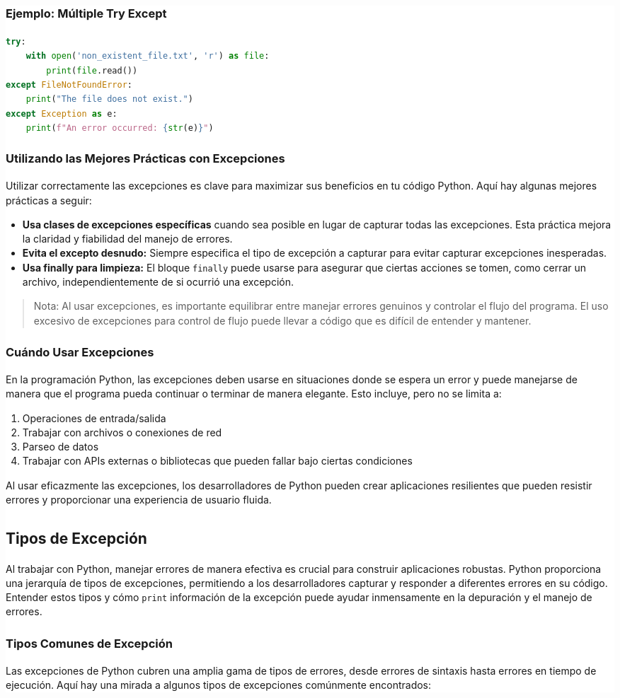 ### Ejemplo: Múltiple Try Except

```python
try:
    with open('non_existent_file.txt', 'r') as file:
        print(file.read())
except FileNotFoundError:
    print("The file does not exist.")
except Exception as e:
    print(f"An error occurred: {str(e)}")
```

### Utilizando las Mejores Prácticas con Excepciones

Utilizar correctamente las excepciones es clave para maximizar sus beneficios en tu código Python. Aquí hay algunas mejores prácticas a seguir:

- **Usa clases de excepciones específicas** cuando sea posible en lugar de capturar todas las excepciones. Esta práctica mejora la claridad y fiabilidad del manejo de errores.
- **Evita el excepto desnudo:** Siempre especifica el tipo de excepción a capturar para evitar capturar excepciones inesperadas.
- **Usa finally para limpieza:** El bloque `finally` puede usarse para asegurar que ciertas acciones se tomen, como cerrar un archivo, independientemente de si ocurrió una excepción.

> Nota: Al usar excepciones, es importante equilibrar entre manejar errores genuinos y controlar el flujo del programa. El uso excesivo de excepciones para control de flujo puede llevar a código que es difícil de entender y mantener.

### Cuándo Usar Excepciones

En la programación Python, las excepciones deben usarse en situaciones donde se espera un error y puede manejarse de manera que el programa pueda continuar o terminar de manera elegante. Esto incluye, pero no se limita a:

1. Operaciones de entrada/salida
2. Trabajar con archivos o conexiones de red
3. Parseo de datos
4. Trabajar con APIs externas o bibliotecas que pueden fallar bajo ciertas condiciones

Al usar eficazmente las excepciones, los desarrolladores de Python pueden crear aplicaciones resilientes que pueden resistir errores y proporcionar una experiencia de usuario fluida.

## Tipos de Excepción

Al trabajar con Python, manejar errores de manera efectiva es crucial para construir aplicaciones robustas. Python proporciona una jerarquía de tipos de excepciones, permitiendo a los desarrolladores capturar y responder a diferentes errores en su código. Entender estos tipos y cómo `print` información de la excepción puede ayudar inmensamente en la depuración y el manejo de errores.

### Tipos Comunes de Excepción

Las excepciones de Python cubren una amplia gama de tipos de errores, desde errores de sintaxis hasta errores en tiempo de ejecución. Aquí hay una mirada a algunos tipos de excepciones comúnmente encontrados:
